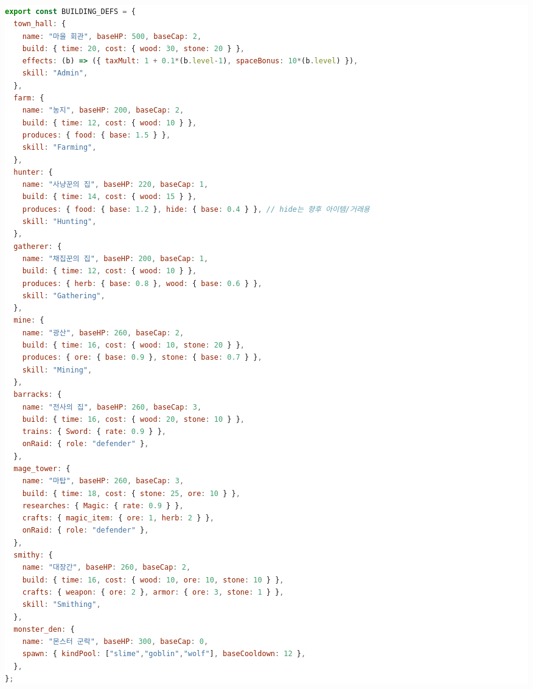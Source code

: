 ```js
export const BUILDING_DEFS = {
  town_hall: {
    name: "마을 회관", baseHP: 500, baseCap: 2,
    build: { time: 20, cost: { wood: 30, stone: 20 } },
    effects: (b) => ({ taxMult: 1 + 0.1*(b.level-1), spaceBonus: 10*(b.level) }),
    skill: "Admin",
  },
  farm: {
    name: "농지", baseHP: 200, baseCap: 2,
    build: { time: 12, cost: { wood: 10 } },
    produces: { food: { base: 1.5 } },
    skill: "Farming",
  },
  hunter: {
    name: "사냥꾼의 집", baseHP: 220, baseCap: 1,
    build: { time: 14, cost: { wood: 15 } },
    produces: { food: { base: 1.2 }, hide: { base: 0.4 } }, // hide는 향후 아이템/거래용
    skill: "Hunting",
  },
  gatherer: {
    name: "채집꾼의 집", baseHP: 200, baseCap: 1,
    build: { time: 12, cost: { wood: 10 } },
    produces: { herb: { base: 0.8 }, wood: { base: 0.6 } },
    skill: "Gathering",
  },
  mine: {
    name: "광산", baseHP: 260, baseCap: 2,
    build: { time: 16, cost: { wood: 10, stone: 20 } },
    produces: { ore: { base: 0.9 }, stone: { base: 0.7 } },
    skill: "Mining",
  },
  barracks: {
    name: "전사의 집", baseHP: 260, baseCap: 3,
    build: { time: 16, cost: { wood: 20, stone: 10 } },
    trains: { Sword: { rate: 0.9 } },
    onRaid: { role: "defender" },
  },
  mage_tower: {
    name: "마탑", baseHP: 260, baseCap: 3,
    build: { time: 18, cost: { stone: 25, ore: 10 } },
    researches: { Magic: { rate: 0.9 } },
    crafts: { magic_item: { ore: 1, herb: 2 } },
    onRaid: { role: "defender" },
  },
  smithy: {
    name: "대장간", baseHP: 260, baseCap: 2,
    build: { time: 16, cost: { wood: 10, ore: 10, stone: 10 } },
    crafts: { weapon: { ore: 2 }, armor: { ore: 3, stone: 1 } },
    skill: "Smithing",
  },
  monster_den: {
    name: "몬스터 군락", baseHP: 300, baseCap: 0,
    spawn: { kindPool: ["slime","goblin","wolf"], baseCooldown: 12 },
  },
};
```
